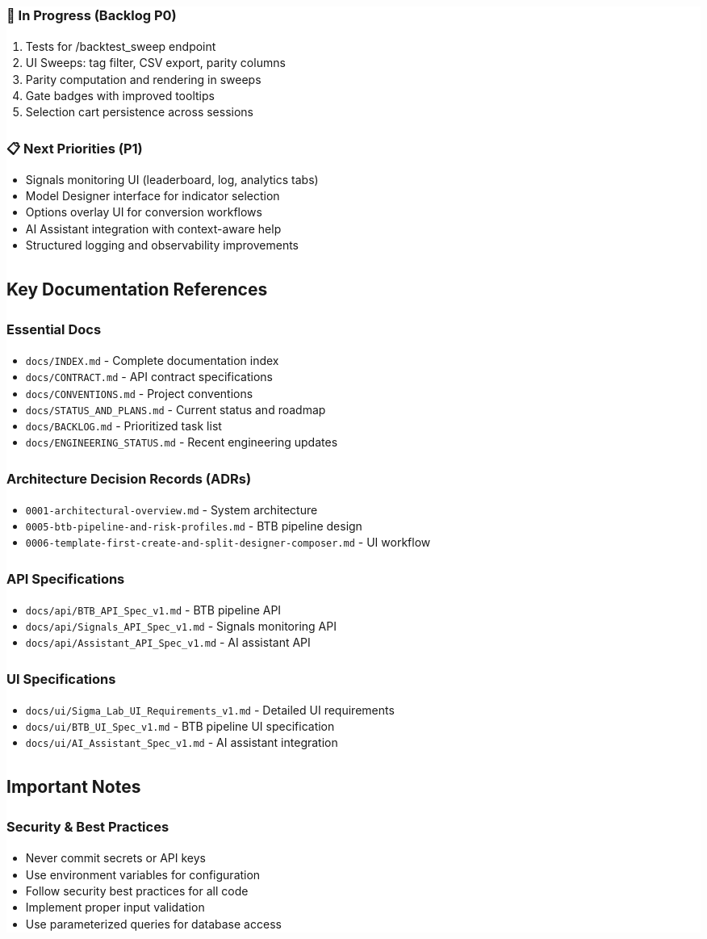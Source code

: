 ### 🚧 In Progress (Backlog P0)
1. Tests for /backtest_sweep endpoint
2. UI Sweeps: tag filter, CSV export, parity columns
3. Parity computation and rendering in sweeps
4. Gate badges with improved tooltips
5. Selection cart persistence across sessions

### 📋 Next Priorities (P1)
- Signals monitoring UI (leaderboard, log, analytics tabs)
- Model Designer interface for indicator selection
- Options overlay UI for conversion workflows
- AI Assistant integration with context-aware help
- Structured logging and observability improvements

## Key Documentation References

### Essential Docs
- `docs/INDEX.md` - Complete documentation index
- `docs/CONTRACT.md` - API contract specifications
- `docs/CONVENTIONS.md` - Project conventions
- `docs/STATUS_AND_PLANS.md` - Current status and roadmap
- `docs/BACKLOG.md` - Prioritized task list
- `docs/ENGINEERING_STATUS.md` - Recent engineering updates

### Architecture Decision Records (ADRs)
- `0001-architectural-overview.md` - System architecture
- `0005-btb-pipeline-and-risk-profiles.md` - BTB pipeline design
- `0006-template-first-create-and-split-designer-composer.md` - UI workflow

### API Specifications
- `docs/api/BTB_API_Spec_v1.md` - BTB pipeline API
- `docs/api/Signals_API_Spec_v1.md` - Signals monitoring API
- `docs/api/Assistant_API_Spec_v1.md` - AI assistant API

### UI Specifications
- `docs/ui/Sigma_Lab_UI_Requirements_v1.md` - Detailed UI requirements
- `docs/ui/BTB_UI_Spec_v1.md` - BTB pipeline UI specification
- `docs/ui/AI_Assistant_Spec_v1.md` - AI assistant integration

## Important Notes

### Security & Best Practices
- Never commit secrets or API keys
- Use environment variables for configuration
- Follow security best practices for all code
- Implement proper input validation
- Use parameterized queries for database access
